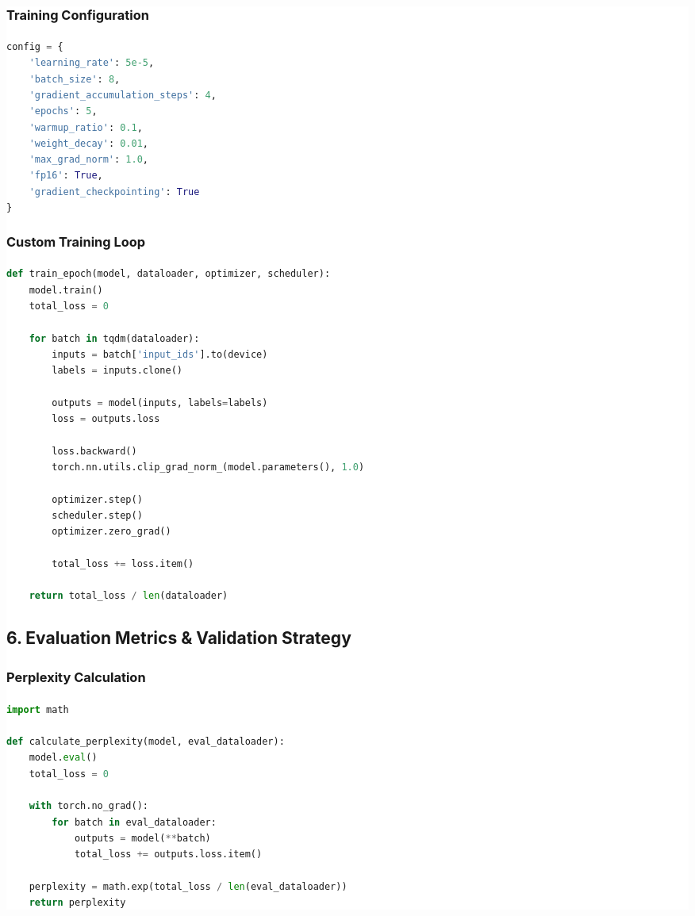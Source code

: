 ### Training Configuration
```python
config = {
    'learning_rate': 5e-5,
    'batch_size': 8,
    'gradient_accumulation_steps': 4,
    'epochs': 5,
    'warmup_ratio': 0.1,
    'weight_decay': 0.01,
    'max_grad_norm': 1.0,
    'fp16': True,
    'gradient_checkpointing': True
}
```

### Custom Training Loop
```python
def train_epoch(model, dataloader, optimizer, scheduler):
    model.train()
    total_loss = 0
    
    for batch in tqdm(dataloader):
        inputs = batch['input_ids'].to(device)
        labels = inputs.clone()
        
        outputs = model(inputs, labels=labels)
        loss = outputs.loss
        
        loss.backward()
        torch.nn.utils.clip_grad_norm_(model.parameters(), 1.0)
        
        optimizer.step()
        scheduler.step()
        optimizer.zero_grad()
        
        total_loss += loss.item()
    
    return total_loss / len(dataloader)
```

## 6. Evaluation Metrics & Validation Strategy

### Perplexity Calculation
```python
import math

def calculate_perplexity(model, eval_dataloader):
    model.eval()
    total_loss = 0
    
    with torch.no_grad():
        for batch in eval_dataloader:
            outputs = model(**batch)
            total_loss += outputs.loss.item()
    
    perplexity = math.exp(total_loss / len(eval_dataloader))
    return perplexity
```

